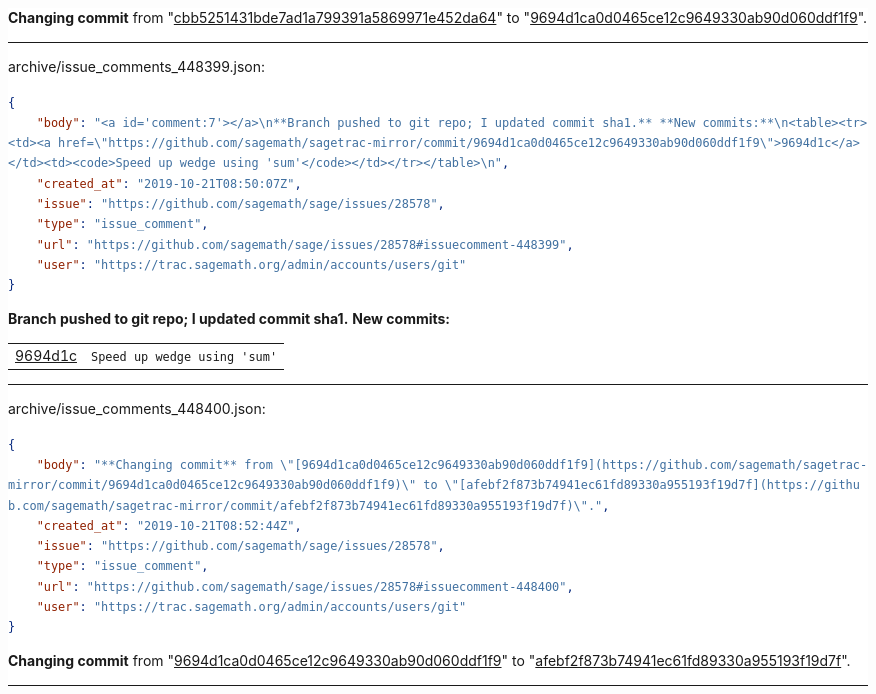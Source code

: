 **Changing commit** from "[cbb5251431bde7ad1a799391a5869971e452da64](https://github.com/sagemath/sagetrac-mirror/commit/cbb5251431bde7ad1a799391a5869971e452da64)" to "[9694d1ca0d0465ce12c9649330ab90d060ddf1f9](https://github.com/sagemath/sagetrac-mirror/commit/9694d1ca0d0465ce12c9649330ab90d060ddf1f9)".



---

archive/issue_comments_448399.json:
```json
{
    "body": "<a id='comment:7'></a>\n**Branch pushed to git repo; I updated commit sha1.** **New commits:**\n<table><tr><td><a href=\"https://github.com/sagemath/sagetrac-mirror/commit/9694d1ca0d0465ce12c9649330ab90d060ddf1f9\">9694d1c</a></td><td><code>Speed up wedge using 'sum'</code></td></tr></table>\n",
    "created_at": "2019-10-21T08:50:07Z",
    "issue": "https://github.com/sagemath/sage/issues/28578",
    "type": "issue_comment",
    "url": "https://github.com/sagemath/sage/issues/28578#issuecomment-448399",
    "user": "https://trac.sagemath.org/admin/accounts/users/git"
}
```

<a id='comment:7'></a>
**Branch pushed to git repo; I updated commit sha1.** **New commits:**
<table><tr><td><a href="https://github.com/sagemath/sagetrac-mirror/commit/9694d1ca0d0465ce12c9649330ab90d060ddf1f9">9694d1c</a></td><td><code>Speed up wedge using 'sum'</code></td></tr></table>




---

archive/issue_comments_448400.json:
```json
{
    "body": "**Changing commit** from \"[9694d1ca0d0465ce12c9649330ab90d060ddf1f9](https://github.com/sagemath/sagetrac-mirror/commit/9694d1ca0d0465ce12c9649330ab90d060ddf1f9)\" to \"[afebf2f873b74941ec61fd89330a955193f19d7f](https://github.com/sagemath/sagetrac-mirror/commit/afebf2f873b74941ec61fd89330a955193f19d7f)\".",
    "created_at": "2019-10-21T08:52:44Z",
    "issue": "https://github.com/sagemath/sage/issues/28578",
    "type": "issue_comment",
    "url": "https://github.com/sagemath/sage/issues/28578#issuecomment-448400",
    "user": "https://trac.sagemath.org/admin/accounts/users/git"
}
```

**Changing commit** from "[9694d1ca0d0465ce12c9649330ab90d060ddf1f9](https://github.com/sagemath/sagetrac-mirror/commit/9694d1ca0d0465ce12c9649330ab90d060ddf1f9)" to "[afebf2f873b74941ec61fd89330a955193f19d7f](https://github.com/sagemath/sagetrac-mirror/commit/afebf2f873b74941ec61fd89330a955193f19d7f)".



---
